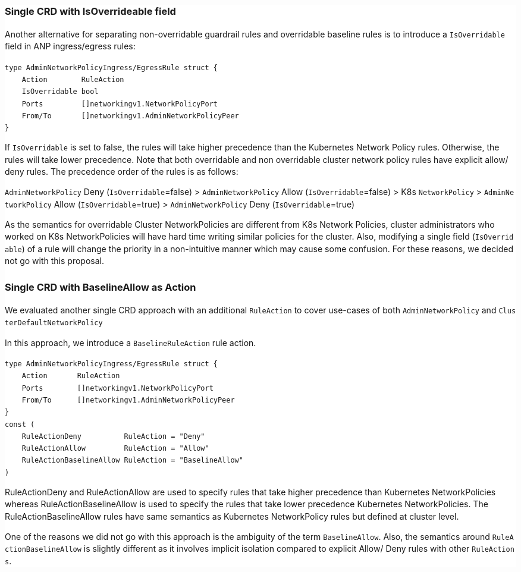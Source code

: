 ### Single CRD with IsOverrideable field

Another alternative for separating non-overridable guardrail rules and overridable
baseline rules is to introduce a `IsOverridable` field in ANP ingress/egress rules:

```golang
type AdminNetworkPolicyIngress/EgressRule struct {
	Action        RuleAction
	IsOverridable bool
	Ports         []networkingv1.NetworkPolicyPort
	From/To       []networkingv1.AdminNetworkPolicyPeer
}
```

If `IsOverridable` is set to false, the rules will take higher precedence than the
Kubernetes Network Policy rules. Otherwise, the rules will take lower precedence.
Note that both overridable and non overridable cluster network policy rules have explicit
allow/ deny rules. The precedence order of the rules is as follows:

`AdminNetworkPolicy` Deny (`IsOverridable`=false) > `AdminNetworkPolicy` Allow (`IsOverridable`=false) > K8s `NetworkPolicy` > `AdminNetworkPolicy` Allow (`IsOverridable`=true) > `AdminNetworkPolicy` Deny (`IsOverridable`=true)

As the semantics for overridable Cluster NetworkPolicies are different from
K8s Network Policies, cluster administrators who worked on K8s NetworkPolicies
will have hard time writing similar policies for the cluster. Also, modifying
a single field (`IsOverridable`) of a rule will change the priority in a
non-intuitive manner which may cause some confusion. For these reasons, we
decided not go with this proposal.

### Single CRD with BaselineAllow as Action

We evaluated another single CRD approach with an additional `RuleAction` to cover
use-cases of both `AdminNetworkPolicy` and `ClusterDefaultNetworkPolicy`

In this approach, we introduce a `BaselineRuleAction` rule action.

```golang
type AdminNetworkPolicyIngress/EgressRule struct {
	Action       RuleAction
	Ports        []networkingv1.NetworkPolicyPort
	From/To      []networkingv1.AdminNetworkPolicyPeer
}
const (
	RuleActionDeny          RuleAction = "Deny"
	RuleActionAllow         RuleAction = "Allow"
	RuleActionBaselineAllow RuleAction = "BaselineAllow"
)
```

RuleActionDeny and RuleActionAllow are used to specify rules that take higher
precedence than Kubernetes NetworkPolicies whereas RuleActionBaselineAllow is
used to specify the rules that take lower precedence Kubernetes NetworkPolicies.
The RuleActionBaselineAllow rules have same semantics as Kubernetes NetworkPolicy
rules but defined at cluster level.

One of the reasons we did not go with this approach is the ambiguity of the term
`BaselineAllow`. Also, the semantics around `RuleActionBaselineAllow` is
slightly different as it involves implicit isolation compared to explicit
Allow/ Deny rules with other `RuleActions`.
